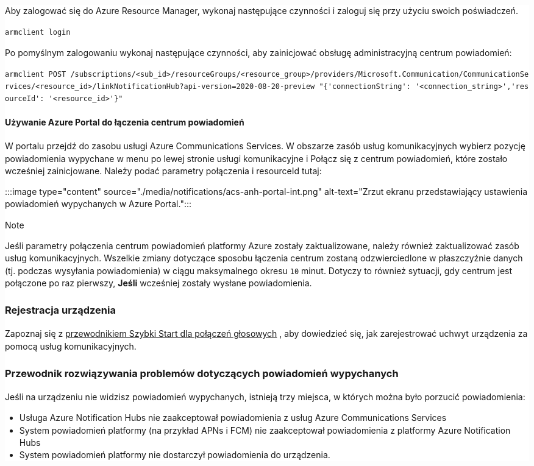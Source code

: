 Aby zalogować się do Azure Resource Manager, wykonaj następujące czynności i zaloguj się przy użyciu swoich poświadczeń.

```console
armclient login
```

 Po pomyślnym zalogowaniu wykonaj następujące czynności, aby zainicjować obsługę administracyjną centrum powiadomień:

```console
armclient POST /subscriptions/<sub_id>/resourceGroups/<resource_group>/providers/Microsoft.Communication/CommunicationServices/<resource_id>/linkNotificationHub?api-version=2020-08-20-preview "{'connectionString': '<connection_string>','resourceId': '<resource_id>'}"
```

#### <a name="using-the-azure-portal-to-link-your-notification-hub"></a>Używanie Azure Portal do łączenia centrum powiadomień

W portalu przejdź do zasobu usługi Azure Communications Services. W obszarze zasób usług komunikacyjnych wybierz pozycję powiadomienia wypychane w menu po lewej stronie usługi komunikacyjne i Połącz się z centrum powiadomień, które zostało wcześniej zainicjowane. Należy podać parametry połączenia i resourceId tutaj:

:::image type="content" source="./media/notifications/acs-anh-portal-int.png" alt-text="Zrzut ekranu przedstawiający ustawienia powiadomień wypychanych w Azure Portal.":::

> [!NOTE]
> Jeśli parametry połączenia centrum powiadomień platformy Azure zostały zaktualizowane, należy również zaktualizować zasób usług komunikacyjnych.
Wszelkie zmiany dotyczące sposobu łączenia centrum zostaną odzwierciedlone w płaszczyźnie danych (tj. podczas wysyłania powiadomienia) w ciągu maksymalnego okresu ``10`` minut. Dotyczy to również sytuacji, gdy centrum jest połączone po raz pierwszy, **Jeśli** wcześniej zostały wysłane powiadomienia.

### <a name="device-registration"></a>Rejestracja urządzenia

Zapoznaj się z [przewodnikiem Szybki Start dla połączeń głosowych](../quickstarts/voice-video-calling/getting-started-with-calling.md) , aby dowiedzieć się, jak zarejestrować uchwyt urządzenia za pomocą usług komunikacyjnych.

### <a name="troubleshooting-guide-for-push-notifications"></a>Przewodnik rozwiązywania problemów dotyczących powiadomień wypychanych

Jeśli na urządzeniu nie widzisz powiadomień wypychanych, istnieją trzy miejsca, w których można było porzucić powiadomienia:

- Usługa Azure Notification Hubs nie zaakceptował powiadomienia z usług Azure Communications Services
- System powiadomień platformy (na przykład APNs i FCM) nie zaakceptował powiadomienia z platformy Azure Notification Hubs
- System powiadomień platformy nie dostarczył powiadomienia do urządzenia.
